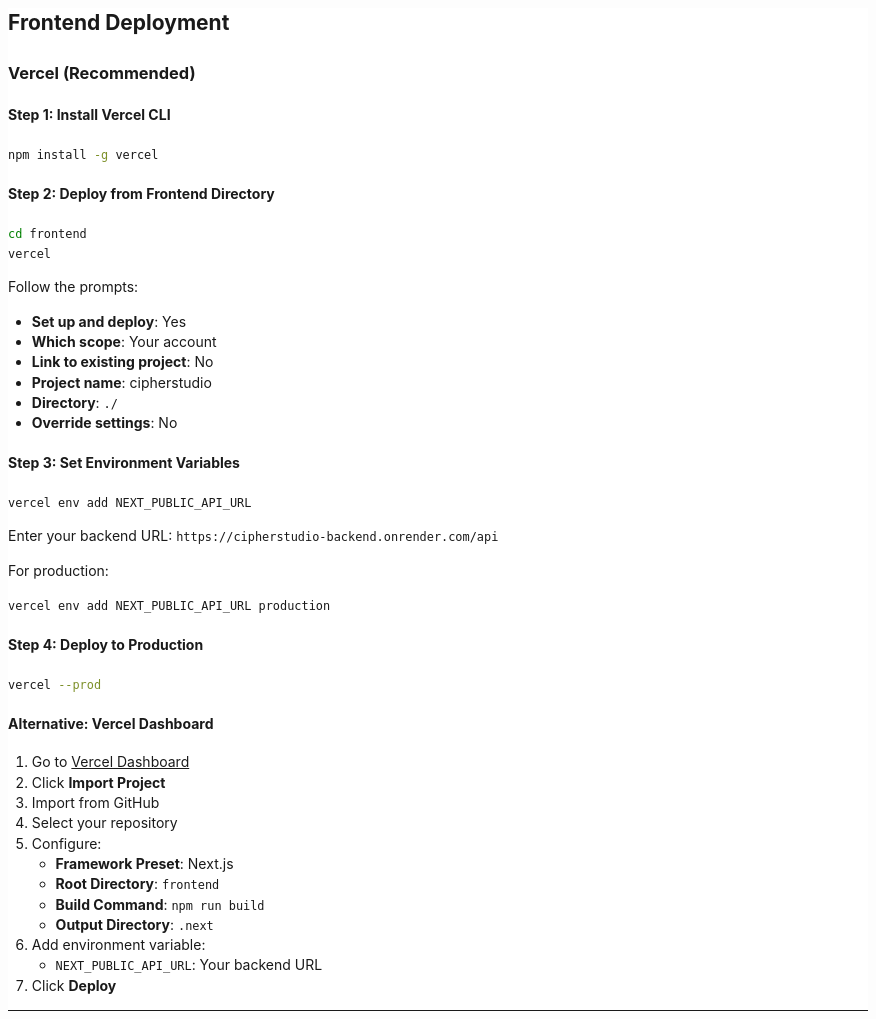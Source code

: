 
## Frontend Deployment

### Vercel (Recommended)

#### Step 1: Install Vercel CLI
```bash
npm install -g vercel
```

#### Step 2: Deploy from Frontend Directory
```bash
cd frontend
vercel
```

Follow the prompts:
- **Set up and deploy**: Yes
- **Which scope**: Your account
- **Link to existing project**: No
- **Project name**: cipherstudio
- **Directory**: `./`
- **Override settings**: No

#### Step 3: Set Environment Variables
```bash
vercel env add NEXT_PUBLIC_API_URL
```
Enter your backend URL: `https://cipherstudio-backend.onrender.com/api`

For production:
```bash
vercel env add NEXT_PUBLIC_API_URL production
```

#### Step 4: Deploy to Production
```bash
vercel --prod
```

#### Alternative: Vercel Dashboard

1. Go to [Vercel Dashboard](https://vercel.com/dashboard)
2. Click **Import Project**
3. Import from GitHub
4. Select your repository
5. Configure:
   - **Framework Preset**: Next.js
   - **Root Directory**: `frontend`
   - **Build Command**: `npm run build`
   - **Output Directory**: `.next`
6. Add environment variable:
   - `NEXT_PUBLIC_API_URL`: Your backend URL
7. Click **Deploy**

---